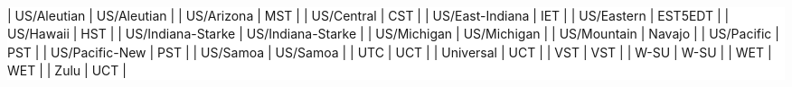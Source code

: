 | US/Aleutian                      | US/Aleutian                      |
| US/Arizona                       | MST                              |
| US/Central                       | CST                              |
| US/East-Indiana                  | IET                              |
| US/Eastern                       | EST5EDT                          |
| US/Hawaii                        | HST                              |
| US/Indiana-Starke                | US/Indiana-Starke                |
| US/Michigan                      | US/Michigan                      |
| US/Mountain                      | Navajo                           |
| US/Pacific                       | PST                              |
| US/Pacific-New                   | PST                              |
| US/Samoa                         | US/Samoa                         |
| UTC                              | UCT                              |
| Universal                        | UCT                              |
| VST                              | VST                              |
| W-SU                             | W-SU                             |
| WET                              | WET                              |
| Zulu                             | UCT                              |
